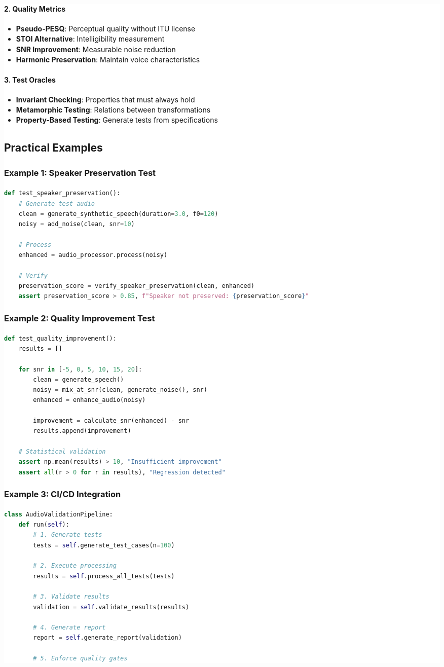 #### 2. Quality Metrics
- **Pseudo-PESQ**: Perceptual quality without ITU license
- **STOI Alternative**: Intelligibility measurement
- **SNR Improvement**: Measurable noise reduction
- **Harmonic Preservation**: Maintain voice characteristics

#### 3. Test Oracles
- **Invariant Checking**: Properties that must always hold
- **Metamorphic Testing**: Relations between transformations
- **Property-Based Testing**: Generate tests from specifications

## Practical Examples

### Example 1: Speaker Preservation Test
```python
def test_speaker_preservation():
    # Generate test audio
    clean = generate_synthetic_speech(duration=3.0, f0=120)
    noisy = add_noise(clean, snr=10)
    
    # Process
    enhanced = audio_processor.process(noisy)
    
    # Verify
    preservation_score = verify_speaker_preservation(clean, enhanced)
    assert preservation_score > 0.85, f"Speaker not preserved: {preservation_score}"
```

### Example 2: Quality Improvement Test
```python
def test_quality_improvement():
    results = []
    
    for snr in [-5, 0, 5, 10, 15, 20]:
        clean = generate_speech()
        noisy = mix_at_snr(clean, generate_noise(), snr)
        enhanced = enhance_audio(noisy)
        
        improvement = calculate_snr(enhanced) - snr
        results.append(improvement)
    
    # Statistical validation
    assert np.mean(results) > 10, "Insufficient improvement"
    assert all(r > 0 for r in results), "Regression detected"
```

### Example 3: CI/CD Integration
```python
class AudioValidationPipeline:
    def run(self):
        # 1. Generate tests
        tests = self.generate_test_cases(n=100)
        
        # 2. Execute processing
        results = self.process_all_tests(tests)
        
        # 3. Validate results
        validation = self.validate_results(results)
        
        # 4. Generate report
        report = self.generate_report(validation)
        
        # 5. Enforce quality gates
```